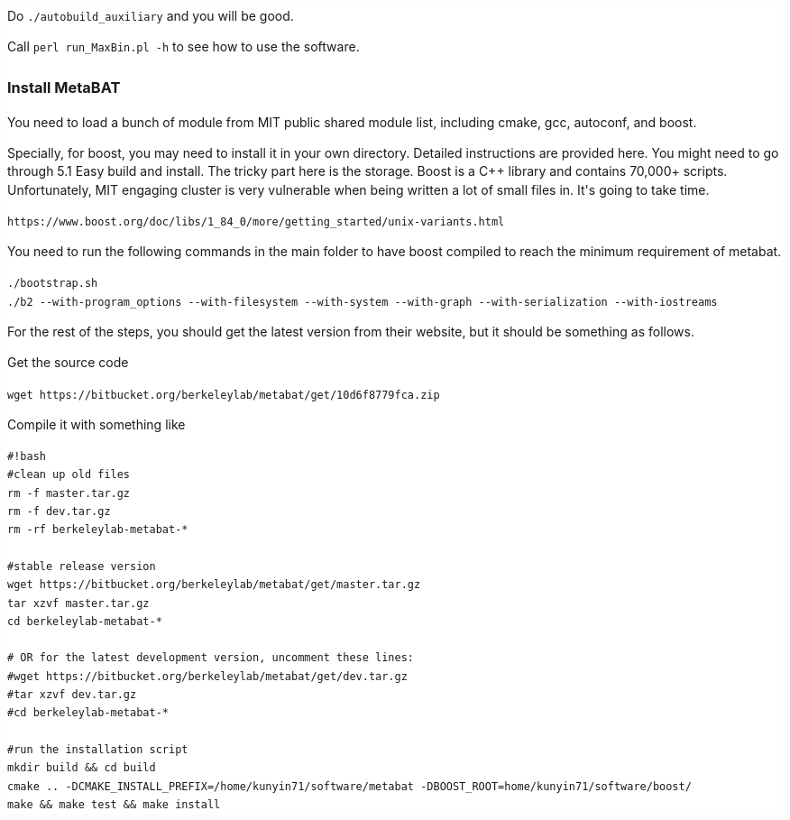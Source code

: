 Do ```./autobuild_auxiliary``` and you will be good. 

Call ```perl run_MaxBin.pl -h``` to see how to use the software.
### Install MetaBAT
You need to load a bunch of module from MIT public shared module list, including cmake, gcc, autoconf, and boost.

Specially, for boost, you may need to install it in your own directory. Detailed instructions are provided here. You might need to go through 5.1 Easy build and install. The tricky part here is the storage. Boost is a C++ library and contains 70,000+ scripts. Unfortunately, MIT engaging cluster is very vulnerable when being written a lot of small files in. It's going to take time.
```
https://www.boost.org/doc/libs/1_84_0/more/getting_started/unix-variants.html
```
You need to run the following commands in the main folder to have boost compiled to reach the minimum requirement of metabat.

```
./bootstrap.sh
./b2 --with-program_options --with-filesystem --with-system --with-graph --with-serialization --with-iostreams
```
For the rest of the steps, you should get the latest version from their website, but it should be something as follows.

Get the source code

```
wget https://bitbucket.org/berkeleylab/metabat/get/10d6f8779fca.zip

```

Compile it with something like

```
#!bash
#clean up old files
rm -f master.tar.gz
rm -f dev.tar.gz
rm -rf berkeleylab-metabat-*

#stable release version
wget https://bitbucket.org/berkeleylab/metabat/get/master.tar.gz
tar xzvf master.tar.gz
cd berkeleylab-metabat-*

# OR for the latest development version, uncomment these lines:
#wget https://bitbucket.org/berkeleylab/metabat/get/dev.tar.gz
#tar xzvf dev.tar.gz
#cd berkeleylab-metabat-*

#run the installation script
mkdir build && cd build
cmake .. -DCMAKE_INSTALL_PREFIX=/home/kunyin71/software/metabat -DBOOST_ROOT=home/kunyin71/software/boost/
make && make test && make install

```
